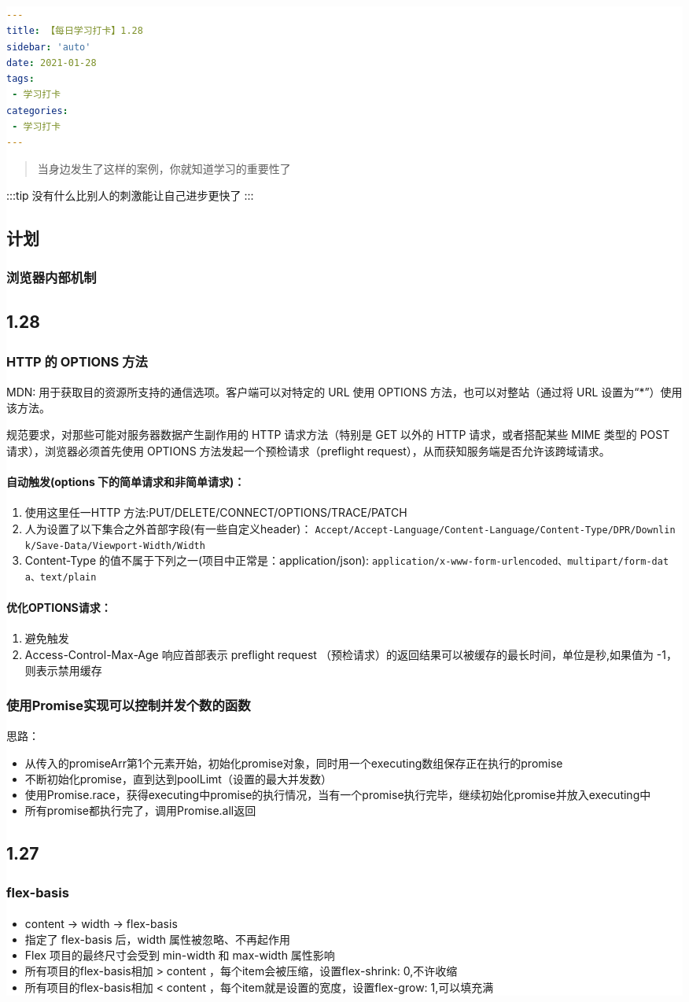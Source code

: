 ```yaml
---
title: 【每日学习打卡】1.28
sidebar: 'auto'
date: 2021-01-28
tags:
 - 学习打卡
categories:
 - 学习打卡
---
```


> 当身边发生了这样的案例，你就知道学习的重要性了

:::tip
没有什么比别人的刺激能让自己进步更快了
:::




## 计划
### 浏览器内部机制

## 1.28
### HTTP 的 OPTIONS 方法

MDN: 用于获取目的资源所支持的通信选项。客户端可以对特定的 URL 使用 OPTIONS 方法，也可以对整站（通过将 URL 设置为“*”）使用该方法。

规范要求，对那些可能对服务器数据产生副作用的 HTTP 请求方法（特别是 GET 以外的 HTTP 请求，或者搭配某些 MIME 类型的 POST 请求），浏览器必须首先使用 OPTIONS 方法发起一个预检请求（preflight request），从而获知服务端是否允许该跨域请求。

#### 自动触发(options 下的简单请求和非简单请求)：
1. 使用这里任一HTTP 方法:PUT/DELETE/CONNECT/OPTIONS/TRACE/PATCH
2. 人为设置了以下集合之外首部字段(有一些自定义header)：
`Accept/Accept-Language/Content-Language/Content-Type/DPR/Downlink/Save-Data/Viewport-Width/Width` 
3. Content-Type 的值不属于下列之一(项目中正常是：application/json):
`application/x-www-form-urlencoded、multipart/form-data、text/plain`

#### 优化OPTIONS请求：
1. 避免触发
2. Access-Control-Max-Age 响应首部表示 preflight request （预检请求）的返回结果可以被缓存的最长时间，单位是秒,如果值为 -1，则表示禁用缓存
### 使用Promise实现可以控制并发个数的函数
思路：
- 从传入的promiseArr第1个元素开始，初始化promise对象，同时用一个executing数组保存正在执行的promise
- 不断初始化promise，直到达到poolLimt（设置的最大并发数）
- 使用Promise.race，获得executing中promise的执行情况，当有一个promise执行完毕，继续初始化promise并放入executing中
- 所有promise都执行完了，调用Promise.all返回

## 1.27
### flex-basis
- content -> width -> flex-basis
- 指定了 flex-basis 后，width 属性被忽略、不再起作用
- Flex 项目的最终尺寸会受到 min-width 和 max-width 属性影响
- 所有项目的flex-basis相加 > content ，每个item会被压缩，设置flex-shrink: 0,不许收缩
- 所有项目的flex-basis相加 < content ，每个item就是设置的宽度，设置flex-grow: 1,可以填充满

